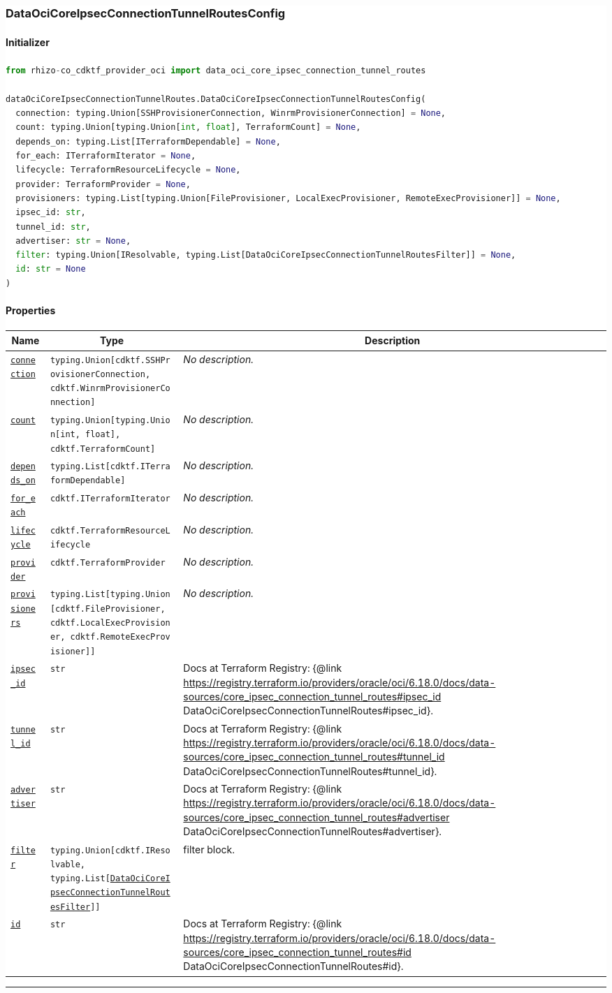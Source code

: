 ### DataOciCoreIpsecConnectionTunnelRoutesConfig <a name="DataOciCoreIpsecConnectionTunnelRoutesConfig" id="rhizo-co-terraform-provider-oci.dataOciCoreIpsecConnectionTunnelRoutes.DataOciCoreIpsecConnectionTunnelRoutesConfig"></a>

#### Initializer <a name="Initializer" id="rhizo-co-terraform-provider-oci.dataOciCoreIpsecConnectionTunnelRoutes.DataOciCoreIpsecConnectionTunnelRoutesConfig.Initializer"></a>

```python
from rhizo-co_cdktf_provider_oci import data_oci_core_ipsec_connection_tunnel_routes

dataOciCoreIpsecConnectionTunnelRoutes.DataOciCoreIpsecConnectionTunnelRoutesConfig(
  connection: typing.Union[SSHProvisionerConnection, WinrmProvisionerConnection] = None,
  count: typing.Union[typing.Union[int, float], TerraformCount] = None,
  depends_on: typing.List[ITerraformDependable] = None,
  for_each: ITerraformIterator = None,
  lifecycle: TerraformResourceLifecycle = None,
  provider: TerraformProvider = None,
  provisioners: typing.List[typing.Union[FileProvisioner, LocalExecProvisioner, RemoteExecProvisioner]] = None,
  ipsec_id: str,
  tunnel_id: str,
  advertiser: str = None,
  filter: typing.Union[IResolvable, typing.List[DataOciCoreIpsecConnectionTunnelRoutesFilter]] = None,
  id: str = None
)
```

#### Properties <a name="Properties" id="Properties"></a>

| **Name** | **Type** | **Description** |
| --- | --- | --- |
| <code><a href="#rhizo-co-terraform-provider-oci.dataOciCoreIpsecConnectionTunnelRoutes.DataOciCoreIpsecConnectionTunnelRoutesConfig.property.connection">connection</a></code> | <code>typing.Union[cdktf.SSHProvisionerConnection, cdktf.WinrmProvisionerConnection]</code> | *No description.* |
| <code><a href="#rhizo-co-terraform-provider-oci.dataOciCoreIpsecConnectionTunnelRoutes.DataOciCoreIpsecConnectionTunnelRoutesConfig.property.count">count</a></code> | <code>typing.Union[typing.Union[int, float], cdktf.TerraformCount]</code> | *No description.* |
| <code><a href="#rhizo-co-terraform-provider-oci.dataOciCoreIpsecConnectionTunnelRoutes.DataOciCoreIpsecConnectionTunnelRoutesConfig.property.dependsOn">depends_on</a></code> | <code>typing.List[cdktf.ITerraformDependable]</code> | *No description.* |
| <code><a href="#rhizo-co-terraform-provider-oci.dataOciCoreIpsecConnectionTunnelRoutes.DataOciCoreIpsecConnectionTunnelRoutesConfig.property.forEach">for_each</a></code> | <code>cdktf.ITerraformIterator</code> | *No description.* |
| <code><a href="#rhizo-co-terraform-provider-oci.dataOciCoreIpsecConnectionTunnelRoutes.DataOciCoreIpsecConnectionTunnelRoutesConfig.property.lifecycle">lifecycle</a></code> | <code>cdktf.TerraformResourceLifecycle</code> | *No description.* |
| <code><a href="#rhizo-co-terraform-provider-oci.dataOciCoreIpsecConnectionTunnelRoutes.DataOciCoreIpsecConnectionTunnelRoutesConfig.property.provider">provider</a></code> | <code>cdktf.TerraformProvider</code> | *No description.* |
| <code><a href="#rhizo-co-terraform-provider-oci.dataOciCoreIpsecConnectionTunnelRoutes.DataOciCoreIpsecConnectionTunnelRoutesConfig.property.provisioners">provisioners</a></code> | <code>typing.List[typing.Union[cdktf.FileProvisioner, cdktf.LocalExecProvisioner, cdktf.RemoteExecProvisioner]]</code> | *No description.* |
| <code><a href="#rhizo-co-terraform-provider-oci.dataOciCoreIpsecConnectionTunnelRoutes.DataOciCoreIpsecConnectionTunnelRoutesConfig.property.ipsecId">ipsec_id</a></code> | <code>str</code> | Docs at Terraform Registry: {@link https://registry.terraform.io/providers/oracle/oci/6.18.0/docs/data-sources/core_ipsec_connection_tunnel_routes#ipsec_id DataOciCoreIpsecConnectionTunnelRoutes#ipsec_id}. |
| <code><a href="#rhizo-co-terraform-provider-oci.dataOciCoreIpsecConnectionTunnelRoutes.DataOciCoreIpsecConnectionTunnelRoutesConfig.property.tunnelId">tunnel_id</a></code> | <code>str</code> | Docs at Terraform Registry: {@link https://registry.terraform.io/providers/oracle/oci/6.18.0/docs/data-sources/core_ipsec_connection_tunnel_routes#tunnel_id DataOciCoreIpsecConnectionTunnelRoutes#tunnel_id}. |
| <code><a href="#rhizo-co-terraform-provider-oci.dataOciCoreIpsecConnectionTunnelRoutes.DataOciCoreIpsecConnectionTunnelRoutesConfig.property.advertiser">advertiser</a></code> | <code>str</code> | Docs at Terraform Registry: {@link https://registry.terraform.io/providers/oracle/oci/6.18.0/docs/data-sources/core_ipsec_connection_tunnel_routes#advertiser DataOciCoreIpsecConnectionTunnelRoutes#advertiser}. |
| <code><a href="#rhizo-co-terraform-provider-oci.dataOciCoreIpsecConnectionTunnelRoutes.DataOciCoreIpsecConnectionTunnelRoutesConfig.property.filter">filter</a></code> | <code>typing.Union[cdktf.IResolvable, typing.List[<a href="#rhizo-co-terraform-provider-oci.dataOciCoreIpsecConnectionTunnelRoutes.DataOciCoreIpsecConnectionTunnelRoutesFilter">DataOciCoreIpsecConnectionTunnelRoutesFilter</a>]]</code> | filter block. |
| <code><a href="#rhizo-co-terraform-provider-oci.dataOciCoreIpsecConnectionTunnelRoutes.DataOciCoreIpsecConnectionTunnelRoutesConfig.property.id">id</a></code> | <code>str</code> | Docs at Terraform Registry: {@link https://registry.terraform.io/providers/oracle/oci/6.18.0/docs/data-sources/core_ipsec_connection_tunnel_routes#id DataOciCoreIpsecConnectionTunnelRoutes#id}. |

---